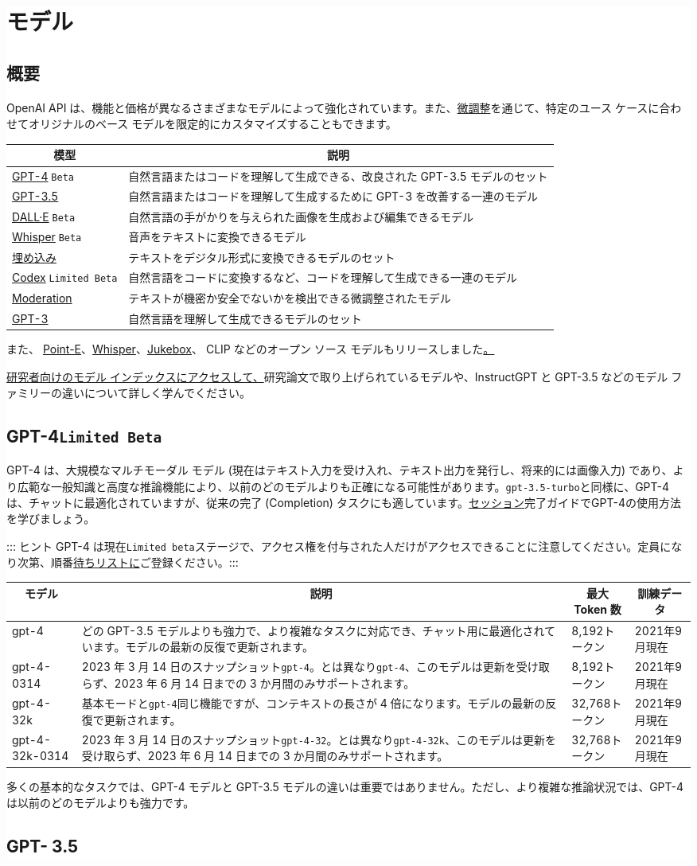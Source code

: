 # モデル

## 概要

OpenAI API は、機能と価格が異なるさまざまなモデルによって強化されています。また、[微調整](https://platform.openai.com/docs/guides/fine-tuning)を通じて、特定のユース ケースに合わせてオリジナルのベース モデルを限定的にカスタマイズすることもできます。

| 模型 | 説明 |
| --- | --- |
| [GPT-4](https://platform.openai.com/docs/models/gpt-4) `Beta` | 自然言語またはコードを理解して生成できる、改良された GPT-3.5 モデルのセット |
| [GPT-3.5](https://platform.openai.com/docs/models/gpt-3-5) | 自然言語またはコードを理解して生成するために GPT-3 を改善する一連のモデル |
| [DALL·E](https://platform.openai.com/docs/models/dall-e) `Beta` | 自然言語の手がかりを与えられた画像を生成および編集できるモデル |
| [Whisper](https://platform.openai.com/docs/models/whisper) `Beta` | 音声をテキストに変換できるモデル |
| [埋め込み](https://platform.openai.com/docs/models/embeddings) | テキストをデジタル形式に変換できるモデルのセット |
| [Codex](https://platform.openai.com/docs/models/codex) `Limited Beta` | 自然言語をコードに変換するなど、コードを理解して生成できる一連のモデル |
| [Moderation](https://platform.openai.com/docs/models/moderation) | テキストが機密か安全でないかを検出できる微調整されたモデル |
| [GPT-3](https://platform.openai.com/docs/models/gpt-3) | 自然言語を理解して生成できるモデルのセット |

また、 [Point-E](https://github.com/openai/point-e)、[Whisper](https://github.com/openai/whisper)、[Jukebox](https://github.com/openai/jukebox)、 CLIP などのオープン ソース モデルもリリースしました[。](https://github.com/openai/CLIP)

[研究者向けのモデル インデックスにアクセスして、](https://platform.openai.com/docs/model-index-for-researchers)研究論文で取り上げられているモデルや、InstructGPT と GPT-3.5 などのモデル ファミリーの違いについて詳しく学んでください。

## GPT-4`Limited Beta`

GPT-4 は、大規模なマルチモーダル モデル (現在はテキスト入力を受け入れ、テキスト出力を発行し、将来的には画像入力) であり、より広範な一般知識と高度な推論機能により、以前のどのモデルよりも正確になる可能性があります。`gpt-3.5-turbo`と同様に、GPT-4は、チャットに最適化されていますが、従来の完了 (Completion) タスクにも適しています。[セッション](https://platform.openai.com/docs/guides/chat)完了ガイドでGPT-4の使用方法を学びましょう。

::: ヒント GPT-4 は現在`Limited beta`ステージで、アクセス権を付与された人だけがアクセスできることに注意してください。定員になり次第、順番[待ちリストに](https://openai.com/waitlist/gpt-4)ご登録ください。:::

| モデル | 説明 | 最大 Token 数 | 訓練データ |
| --- | --- | --- | --- |
| gpt-4 | どの GPT-3.5 モデルよりも強力で、より複雑なタスクに対応でき、チャット用に最適化されています。モデルの最新の反復で更新されます。 | 8,192トークン | 2021年9月現在 |
| gpt-4-0314 | 2023 年 3 月 14 日のスナップショット`gpt-4`。とは異なり`gpt-4`、このモデルは更新を受け取らず、2023 年 6 月 14 日までの 3 か月間のみサポートされます。 | 8,192トークン | 2021年9月現在 |
| gpt-4-32k | 基本モードと`gpt-4`同じ機能ですが、コンテキストの長さが 4 倍になります。モデルの最新の反復で更新されます。 | 32,768トークン | 2021年9月現在 |
| gpt-4-32k-0314 | 2023 年 3 月 14 日のスナップショット`gpt-4-32`。とは異なり`gpt-4-32k`、このモデルは更新を受け取らず、2023 年 6 月 14 日までの 3 か月間のみサポートされます。 | 32,768トークン | 2021年9月現在 |

多くの基本的なタスクでは、GPT-4 モデルと GPT-3.5 モデルの違いは重要ではありません。ただし、より複雑な推論状況では、GPT-4 は以前のどのモデルよりも強力です。

## GPT- 3.5
